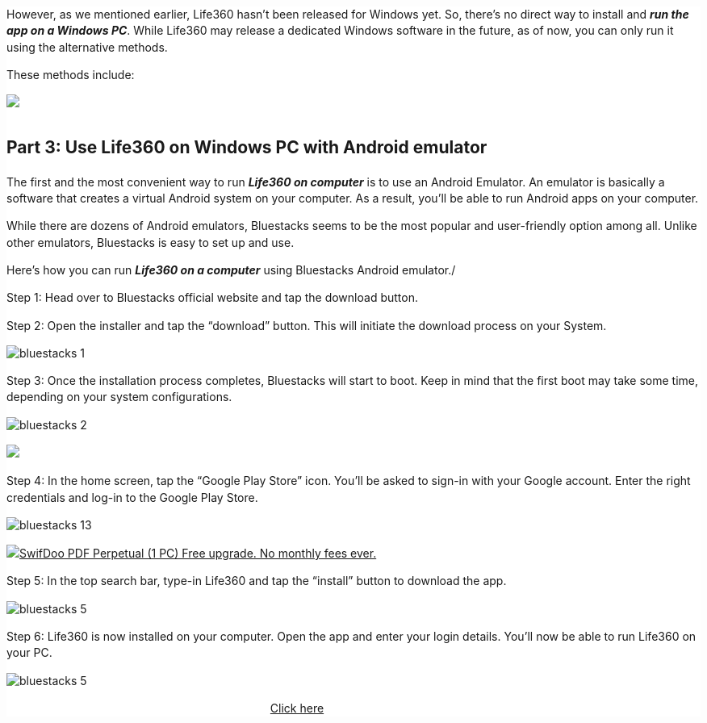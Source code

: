 However, as we mentioned earlier, Life360 hasn’t been released for Windows yet. So, there’s no direct way to install and **_run the app on a Windows PC_**. While Life360 may release a dedicated Windows software in the future, as of now, you can only run it using the alternative methods.

These methods include:


<a href="https://store.nero.com/order/checkout.php?PRODS=42296985&QTY=1&AFFILIATE=108875&CART=1"><img src="https://secure.avangate.com/images/merchant/9cea886b9f44a3c2df1163730ab64994/products/copy_nero_burning_rom_cart.png" border="0">
</a>

## Part 3: Use Life360 on Windows PC with Android emulator

The first and the most convenient way to run **_Life360 on computer_** is to use an Android Emulator. An emulator is basically a software that creates a virtual Android system on your computer. As a result, you’ll be able to run Android apps on your computer.

While there are dozens of Android emulators, Bluestacks seems to be the most popular and user-friendly option among all. Unlike other emulators, Bluestacks is easy to set up and use.

Here’s how you can run **_Life360 on a computer_** using Bluestacks Android emulator./

Step 1: Head over to Bluestacks official website and tap the download button.

Step 2: Open the installer and tap the “download” button. This will initiate the download process on your System.

![bluestacks 1](https://images.wondershare.com/drfone/2023/virtuallocation/bluestacks-1.jpg)

Step 3: Once the installation process completes, Bluestacks will start to boot. Keep in mind that the first boot may take some time, depending on your system configurations.

![bluestacks 2](https://images.wondershare.com/drfone/2023/virtuallocation/bluestacks-2.jpg)


<a href="https://store.massmailsoftware.com/order/checkout.php?PRODS=1047974&QTY=1&AFFILIATE=108875&CART=1"><img src="https://secure.avangate.com/images/merchant/dc87c13749315c7217cdc4ac692e704c/banera_for_partners-04_%281%29.jpg" border="0"></a>

Step 4: In the home screen, tap the “Google Play Store” icon. You’ll be asked to sign-in with your Google account. Enter the right credentials and log-in to the Google Play Store.

![bluestacks 13](https://images.wondershare.com/drfone/2023/virtuallocation/bluestacks-3.jpg)


<a href="https://purchase.swifdoo.com/order/checkout.php?PRODS=40002162&QTY=1&AFFILIATE=108875&CART=1"><img src="https://secure.avangate.com/images/merchant/8b932759a5a04ddb34bf79e3f9072e4b/products/1_Product%20box%20white-1024x1024.png" border="0">SwifDoo PDF Perpetual (1 PC) Free upgrade. No monthly fees ever. 
</a>

Step 5: In the top search bar, type-in Life360 and tap the “install” button to download the app.

![bluestacks 5](https://images.wondershare.com/drfone/2023/virtuallocation/bluestacks-4.jpg)

Step 6: Life360 is now installed on your computer. Open the app and enter your login details. You’ll now be able to run Life360 on your PC.

![bluestacks 5](https://images.wondershare.com/drfone/2023/virtuallocation/bluestacks-5.jpg)


<span id="1993652">
					<video width="720" height="300" style="cursor:pointer"
           poster="//a.impactradius-go.com/display-clicktoplayimage/1993652.jpeg"
           onclick="if(!this.playClicked){this.play();this.setAttribute('controls',true);this.playClicked=true;}">
	   <source src="//a.impactradius-go.com/display-ad/22993-1993652">
	   <img src="//a.impactradius-go.com/display-clicktoplayimage/1993652.jpeg" style="border: none; height: 100%; width: 100%; object-fit: contain">
	</video>
	<div style="width:720px;text-align:center"><a href="javascript:window.open(decodeURIComponent('https%3A%2F%2Fhomestyler.sjv.io%2Fc%2F5597632%2F1993652%2F22993'), '_blank');void(0);">Click here</a></div>
</span>